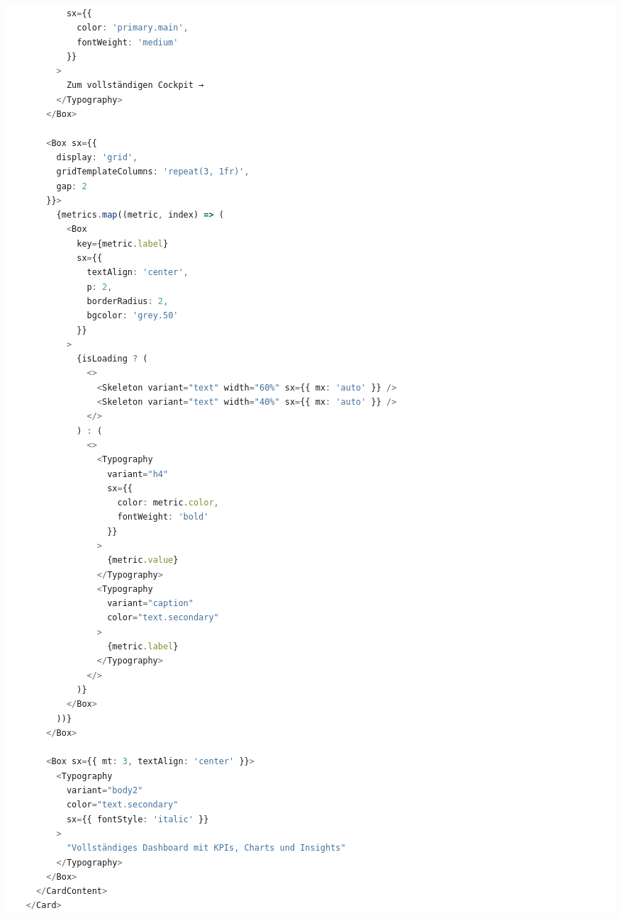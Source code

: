 ```typescript
            sx={{ 
              color: 'primary.main',
              fontWeight: 'medium'
            }}
          >
            Zum vollständigen Cockpit →
          </Typography>
        </Box>
        
        <Box sx={{ 
          display: 'grid', 
          gridTemplateColumns: 'repeat(3, 1fr)',
          gap: 2
        }}>
          {metrics.map((metric, index) => (
            <Box
              key={metric.label}
              sx={{
                textAlign: 'center',
                p: 2,
                borderRadius: 2,
                bgcolor: 'grey.50'
              }}
            >
              {isLoading ? (
                <>
                  <Skeleton variant="text" width="60%" sx={{ mx: 'auto' }} />
                  <Skeleton variant="text" width="40%" sx={{ mx: 'auto' }} />
                </>
              ) : (
                <>
                  <Typography
                    variant="h4"
                    sx={{ 
                      color: metric.color,
                      fontWeight: 'bold'
                    }}
                  >
                    {metric.value}
                  </Typography>
                  <Typography 
                    variant="caption" 
                    color="text.secondary"
                  >
                    {metric.label}
                  </Typography>
                </>
              )}
            </Box>
          ))}
        </Box>
        
        <Box sx={{ mt: 3, textAlign: 'center' }}>
          <Typography 
            variant="body2" 
            color="text.secondary"
            sx={{ fontStyle: 'italic' }}
          >
            "Vollständiges Dashboard mit KPIs, Charts und Insights"
          </Typography>
        </Box>
      </CardContent>
    </Card>
```